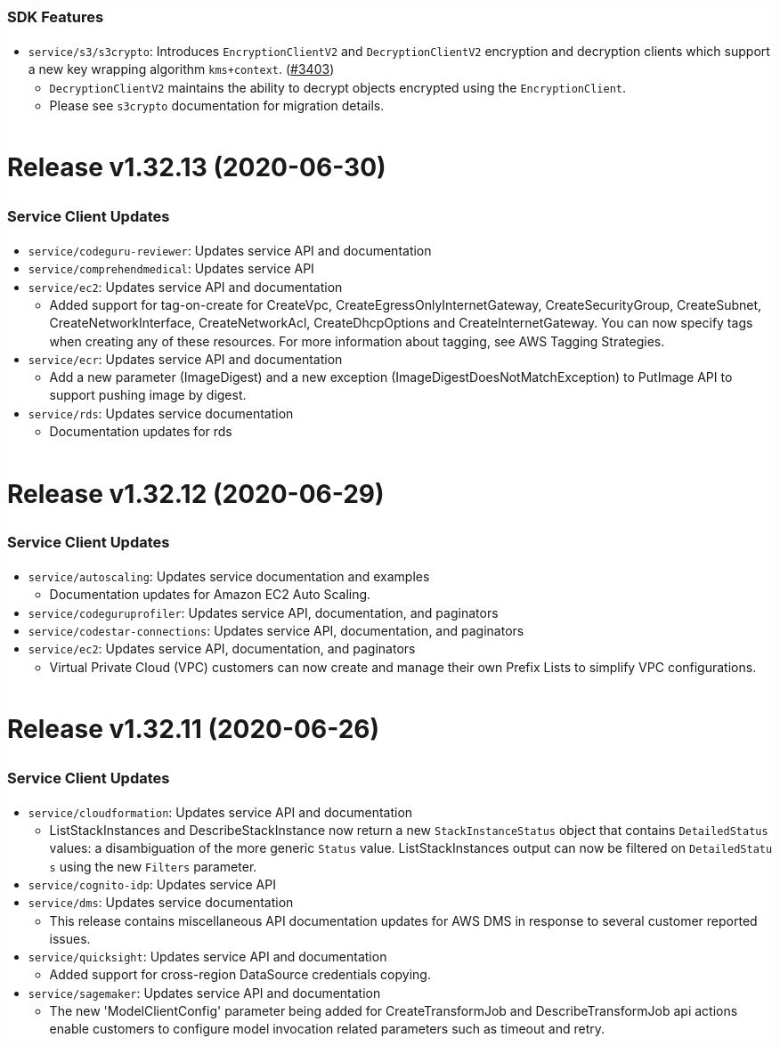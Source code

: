 ### SDK Features
* `service/s3/s3crypto`: Introduces `EncryptionClientV2` and `DecryptionClientV2` encryption and decryption clients which support a new key wrapping algorithm `kms+context`. ([#3403](https://github.com/aws/aws-sdk-go/pull/3403))
  * `DecryptionClientV2` maintains the ability to decrypt objects encrypted using the `EncryptionClient`.
  * Please see `s3crypto` documentation for migration details.

Release v1.32.13 (2020-06-30)
===

### Service Client Updates
* `service/codeguru-reviewer`: Updates service API and documentation
* `service/comprehendmedical`: Updates service API
* `service/ec2`: Updates service API and documentation
  * Added support for tag-on-create for CreateVpc, CreateEgressOnlyInternetGateway, CreateSecurityGroup, CreateSubnet, CreateNetworkInterface, CreateNetworkAcl, CreateDhcpOptions and CreateInternetGateway. You can now specify tags when creating any of these resources. For more information about tagging, see AWS Tagging Strategies.
* `service/ecr`: Updates service API and documentation
  * Add a new parameter (ImageDigest) and a new exception (ImageDigestDoesNotMatchException) to PutImage API to support pushing image by digest.
* `service/rds`: Updates service documentation
  * Documentation updates for rds

Release v1.32.12 (2020-06-29)
===

### Service Client Updates
* `service/autoscaling`: Updates service documentation and examples
  * Documentation updates for Amazon EC2 Auto Scaling.
* `service/codeguruprofiler`: Updates service API, documentation, and paginators
* `service/codestar-connections`: Updates service API, documentation, and paginators
* `service/ec2`: Updates service API, documentation, and paginators
  * Virtual Private Cloud (VPC) customers can now create and manage their own Prefix Lists to simplify VPC configurations.

Release v1.32.11 (2020-06-26)
===

### Service Client Updates
* `service/cloudformation`: Updates service API and documentation
  * ListStackInstances and DescribeStackInstance now return a new `StackInstanceStatus` object that contains `DetailedStatus` values: a disambiguation of the more generic `Status` value. ListStackInstances output can now be filtered on `DetailedStatus` using the new `Filters` parameter.
* `service/cognito-idp`: Updates service API
* `service/dms`: Updates service documentation
  * This release contains miscellaneous API documentation updates for AWS DMS in response to several customer reported issues.
* `service/quicksight`: Updates service API and documentation
  * Added support for cross-region DataSource credentials copying.
* `service/sagemaker`: Updates service API and documentation
  * The new 'ModelClientConfig' parameter being added for CreateTransformJob and DescribeTransformJob api actions enable customers to configure model invocation related parameters such as timeout and retry.
